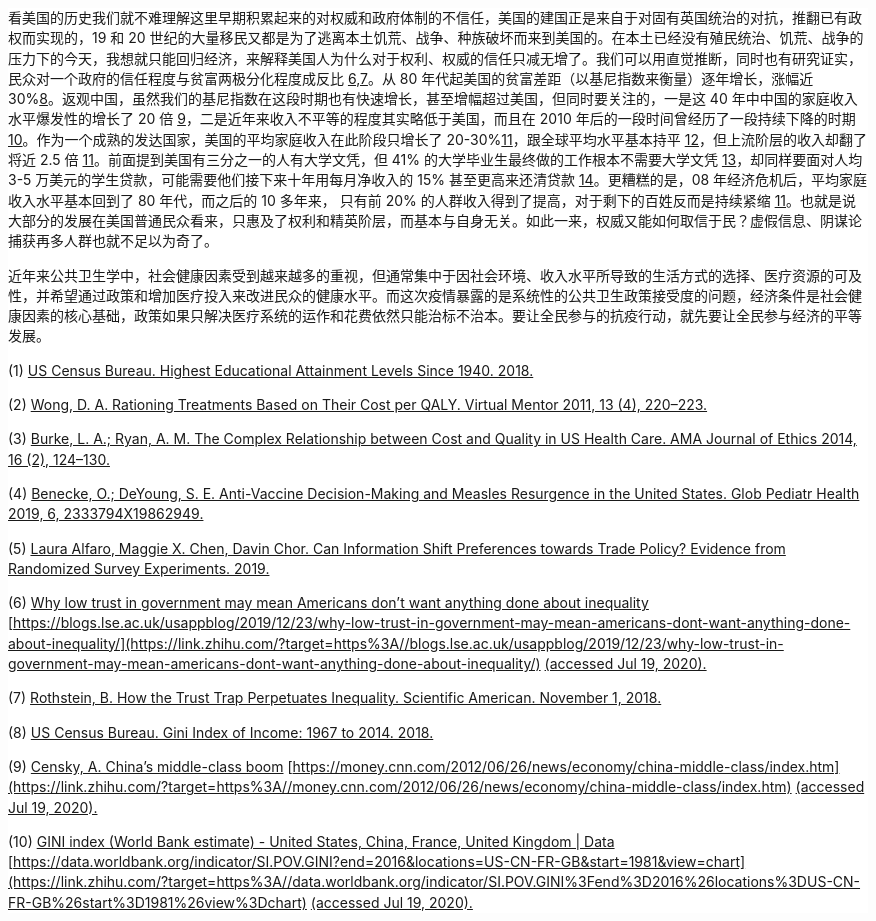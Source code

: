 看美国的历史我们就不难理解这里早期积累起来的对权威和政府体制的不信任，美国的建国正是来自于对固有英国统治的对抗，推翻已有政权而实现的，19 和 20 世纪的大量移民又都是为了逃离本土饥荒、战争、种族破坏而来到美国的。在本土已经没有殖民统治、饥荒、战争的压力下的今天，我想就只能回归经济，来解释美国人为什么对于权利、权威的信任只减无增了。我们可以用直觉推断，同时也有研究证实，民众对一个政府的信任程度与贫富两极分化程度成反比 [6,7](https://link.zhihu.com/?target=https%3A//paperpile.com/c/nLyoTP/zkQj%2BUdq0)。从 80 年代起美国的贫富差距（以基尼指数来衡量）逐年增长，涨幅近 30%[8](https://link.zhihu.com/?target=https%3A//paperpile.com/c/nLyoTP/wyMy)。返观中国，虽然我们的基尼指数在这段时期也有快速增长，甚至增幅超过美国，但同时要关注的，一是这 40 年中中国的家庭收入水平爆发性的增长了 20 倍 [9](https://link.zhihu.com/?target=https%3A//paperpile.com/c/nLyoTP/uFhv)，二是近年来收入不平等的程度其实略低于美国，而且在 2010 年后的一段时间曾经历了一段持续下降的时期 [10](https://link.zhihu.com/?target=https%3A//paperpile.com/c/nLyoTP/Tn4h)。作为一个成熟的发达国家，美国的平均家庭收入在此阶段只增长了 20-30%[11](https://link.zhihu.com/?target=https%3A//paperpile.com/c/nLyoTP/m2VK)，跟全球平均水平基本持平 [12](https://link.zhihu.com/?target=https%3A//paperpile.com/c/nLyoTP/hsbb)，但上流阶层的收入却翻了将近 2.5 倍 [11](https://link.zhihu.com/?target=https%3A//paperpile.com/c/nLyoTP/m2VK)。前面提到美国有三分之一的人有大学文凭，但 41% 的大学毕业生最终做的工作根本不需要大学文凭 [13](https://link.zhihu.com/?target=https%3A//paperpile.com/c/nLyoTP/Uxgo)，却同样要面对人均 3-5 万美元的学生贷款，可能需要他们接下来十年用每月净收入的 15% 甚至更高来还清贷款 [14](https://link.zhihu.com/?target=https%3A//paperpile.com/c/nLyoTP/TB7T)。更糟糕的是，08 年经济危机后，平均家庭收入水平基本回到了 80 年代，而之后的 10 多年来， 只有前 20% 的人群收入得到了提高，对于剩下的百姓反而是持续紧缩 [11](https://link.zhihu.com/?target=https%3A//paperpile.com/c/nLyoTP/m2VK)。也就是说大部分的发展在美国普通民众看来，只惠及了权利和精英阶层，而基本与自身无关。如此一来，权威又能如何取信于民？虚假信息、阴谋论捕获再多人群也就不足以为奇了。

近年来公共卫生学中，社会健康因素受到越来越多的重视，但通常集中于因社会环境、收入水平所导致的生活方式的选择、医疗资源的可及性，并希望通过政策和增加医疗投入来改进民众的健康水平。而这次疫情暴露的是系统性的公共卫生政策接受度的问题，经济条件是社会健康因素的核心基础，政策如果只解决医疗系统的运作和花费依然只能治标不治本。要让全民参与的抗疫行动，就先要让全民参与经济的平等发展。

(1) [US Census Bureau. Highest Educational Attainment Levels Since 1940. 2018.](https://link.zhihu.com/?target=http%3A//paperpile.com/b/nLyoTP/rZbE)

(2) [Wong, D. A. Rationing Treatments Based on Their Cost per QALY. Virtual Mentor 2011, 13 (4), 220–223.](https://link.zhihu.com/?target=http%3A//paperpile.com/b/nLyoTP/XHII)

(3) [Burke, L. A.; Ryan, A. M. The Complex Relationship between Cost and Quality in US Health Care. AMA Journal of Ethics 2014, 16 (2), 124–130.](https://link.zhihu.com/?target=http%3A//paperpile.com/b/nLyoTP/oiNX)

(4) [Benecke, O.; DeYoung, S. E. Anti-Vaccine Decision-Making and Measles Resurgence in the United States. Glob Pediatr Health 2019, 6, 2333794X19862949.](https://link.zhihu.com/?target=http%3A//paperpile.com/b/nLyoTP/XeDH)

(5) [Laura Alfaro, Maggie X. Chen, Davin Chor. Can Information Shift Preferences towards Trade Policy? Evidence from Randomized Survey Experiments. 2019.](https://link.zhihu.com/?target=http%3A//paperpile.com/b/nLyoTP/NfGW)

(6) [Why low trust in government may mean Americans don’t want anything done about inequality](https://link.zhihu.com/?target=http%3A//paperpile.com/b/nLyoTP/zkQj) [https://blogs.lse.ac.uk/usappblog/2019/12/23/why-low-trust-in-government-may-mean-americans-dont-want-anything-done-about-inequality/](https://link.zhihu.com/?target=https%3A//blogs.lse.ac.uk/usappblog/2019/12/23/why-low-trust-in-government-may-mean-americans-dont-want-anything-done-about-inequality/) [(accessed Jul 19, 2020).](https://link.zhihu.com/?target=http%3A//paperpile.com/b/nLyoTP/zkQj)

(7) [Rothstein, B. How the Trust Trap Perpetuates Inequality. Scientific American. November 1, 2018.](https://link.zhihu.com/?target=http%3A//paperpile.com/b/nLyoTP/Udq0)

(8) [US Census Bureau. Gini Index of Income: 1967 to 2014. 2018.](https://link.zhihu.com/?target=http%3A//paperpile.com/b/nLyoTP/wyMy)

(9) [Censky, A. China’s middle-class boom](https://link.zhihu.com/?target=http%3A//paperpile.com/b/nLyoTP/uFhv) [https://money.cnn.com/2012/06/26/news/economy/china-middle-class/index.htm](https://link.zhihu.com/?target=https%3A//money.cnn.com/2012/06/26/news/economy/china-middle-class/index.htm) [(accessed Jul 19, 2020).](https://link.zhihu.com/?target=http%3A//paperpile.com/b/nLyoTP/uFhv)

(10) [GINI index (World Bank estimate) - United States, China, France, United Kingdom | Data](https://link.zhihu.com/?target=http%3A//paperpile.com/b/nLyoTP/Tn4h) [https://data.worldbank.org/indicator/SI.POV.GINI?end=2016&locations=US-CN-FR-GB&start=1981&view=chart](https://link.zhihu.com/?target=https%3A//data.worldbank.org/indicator/SI.POV.GINI%3Fend%3D2016%26locations%3DUS-CN-FR-GB%26start%3D1981%26view%3Dchart) [(accessed Jul 19, 2020).](https://link.zhihu.com/?target=http%3A//paperpile.com/b/nLyoTP/Tn4h)
